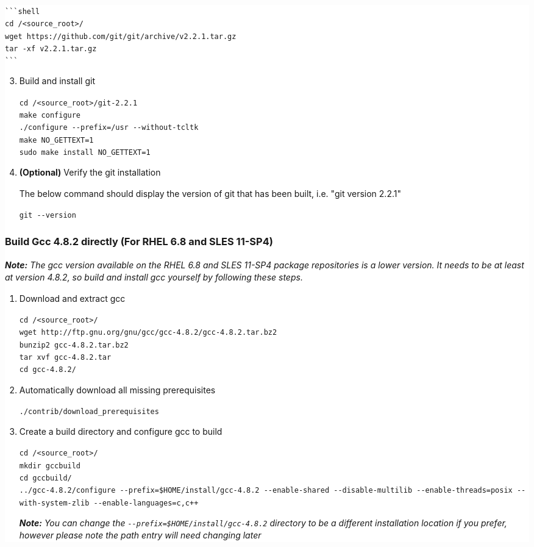     ```shell
    cd /<source_root>/
    wget https://github.com/git/git/archive/v2.2.1.tar.gz
    tar -xf v2.2.1.tar.gz
    ```

3. Build and install git
 
    ```shell
    cd /<source_root>/git-2.2.1
    make configure
    ./configure --prefix=/usr --without-tcltk
    make NO_GETTEXT=1
    sudo make install NO_GETTEXT=1
    ```
4. **(Optional)** Verify the git installation 

    The below command should display the version of git that has been built, i.e. "git version 2.2.1"   

    ```shell
    git --version
    ```

### Build Gcc 4.8.2 directly **(For RHEL 6.8 and SLES 11-SP4)**

_**Note:** The gcc version available on the RHEL 6.8 and SLES 11-SP4 package repositories is a lower version. It needs to be at least at version 4.8.2, so build and install gcc yourself by following these steps._
	  
1. Download and extract gcc
		
    ```shell
    cd /<source_root>/
    wget http://ftp.gnu.org/gnu/gcc/gcc-4.8.2/gcc-4.8.2.tar.bz2
    bunzip2 gcc-4.8.2.tar.bz2
    tar xvf gcc-4.8.2.tar
    cd gcc-4.8.2/
    ```
2. Automatically download all missing prerequisites

    ```shell
    ./contrib/download_prerequisites
    ```
3. Create a build directory and configure gcc to build

    ```shell
    cd /<source_root>/
    mkdir gccbuild
    cd gccbuild/
    ../gcc-4.8.2/configure --prefix=$HOME/install/gcc-4.8.2 --enable-shared --disable-multilib --enable-threads=posix --with-system-zlib --enable-languages=c,c++
    ```
   _**Note:** You can change the `--prefix=$HOME/install/gcc-4.8.2` directory to be a different installation location if you prefer, however please note the path entry will need changing later_
